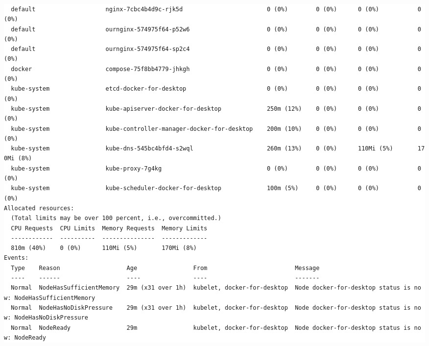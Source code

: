 ```
  default                    nginx-7cbc4b4d9c-rjk5d                        0 (0%)        0 (0%)      0 (0%)           0 (0%)
  default                    ournginx-574975f64-p52w6                      0 (0%)        0 (0%)      0 (0%)           0 (0%)
  default                    ournginx-574975f64-sp2c4                      0 (0%)        0 (0%)      0 (0%)           0 (0%)
  docker                     compose-75f8bb4779-jhkgh                      0 (0%)        0 (0%)      0 (0%)           0 (0%)
  kube-system                etcd-docker-for-desktop                       0 (0%)        0 (0%)      0 (0%)           0 (0%)
  kube-system                kube-apiserver-docker-for-desktop             250m (12%)    0 (0%)      0 (0%)           0 (0%)
  kube-system                kube-controller-manager-docker-for-desktop    200m (10%)    0 (0%)      0 (0%)           0 (0%)
  kube-system                kube-dns-545bc4bfd4-s2wql                     260m (13%)    0 (0%)      110Mi (5%)       170Mi (8%)
  kube-system                kube-proxy-7g4kg                              0 (0%)        0 (0%)      0 (0%)           0 (0%)
  kube-system                kube-scheduler-docker-for-desktop             100m (5%)     0 (0%)      0 (0%)           0 (0%)
Allocated resources:
  (Total limits may be over 100 percent, i.e., overcommitted.)
  CPU Requests  CPU Limits  Memory Requests  Memory Limits
  ------------  ----------  ---------------  -------------
  810m (40%)    0 (0%)      110Mi (5%)       170Mi (8%)
Events:
  Type    Reason                   Age                From                         Message
  ----    ------                   ----               ----                         -------
  Normal  NodeHasSufficientMemory  29m (x31 over 1h)  kubelet, docker-for-desktop  Node docker-for-desktop status is now: NodeHasSufficientMemory
  Normal  NodeHasNoDiskPressure    29m (x31 over 1h)  kubelet, docker-for-desktop  Node docker-for-desktop status is now: NodeHasNoDiskPressure
  Normal  NodeReady                29m                kubelet, docker-for-desktop  Node docker-for-desktop status is now: NodeReady
```

